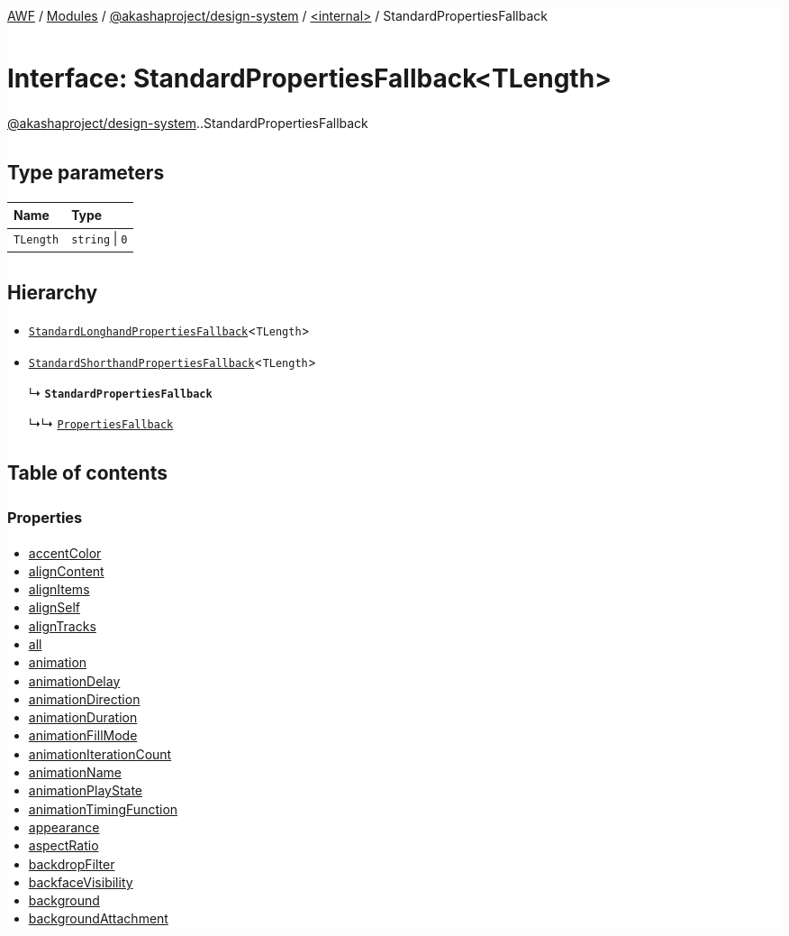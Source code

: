 [AWF](../README.md) / [Modules](../modules.md) / [@akashaproject/design-system](../modules/akashaproject_design_system.md) / [<internal\>](../modules/akashaproject_design_system._internal_.md) / StandardPropertiesFallback

# Interface: StandardPropertiesFallback<TLength\>

[@akashaproject/design-system](../modules/akashaproject_design_system.md).[<internal>](../modules/akashaproject_design_system._internal_.md).StandardPropertiesFallback

## Type parameters

| Name | Type |
| :------ | :------ |
| `TLength` | `string` \| ``0`` |

## Hierarchy

- [`StandardLonghandPropertiesFallback`](akashaproject_design_system._internal_.StandardLonghandPropertiesFallback.md)<`TLength`\>

- [`StandardShorthandPropertiesFallback`](akashaproject_design_system._internal_.StandardShorthandPropertiesFallback.md)<`TLength`\>

  ↳ **`StandardPropertiesFallback`**

  ↳↳ [`PropertiesFallback`](akashaproject_design_system._internal_.PropertiesFallback.md)

## Table of contents

### Properties

- [accentColor](akashaproject_design_system._internal_.StandardPropertiesFallback.md#accentcolor)
- [alignContent](akashaproject_design_system._internal_.StandardPropertiesFallback.md#aligncontent)
- [alignItems](akashaproject_design_system._internal_.StandardPropertiesFallback.md#alignitems)
- [alignSelf](akashaproject_design_system._internal_.StandardPropertiesFallback.md#alignself)
- [alignTracks](akashaproject_design_system._internal_.StandardPropertiesFallback.md#aligntracks)
- [all](akashaproject_design_system._internal_.StandardPropertiesFallback.md#all)
- [animation](akashaproject_design_system._internal_.StandardPropertiesFallback.md#animation)
- [animationDelay](akashaproject_design_system._internal_.StandardPropertiesFallback.md#animationdelay)
- [animationDirection](akashaproject_design_system._internal_.StandardPropertiesFallback.md#animationdirection)
- [animationDuration](akashaproject_design_system._internal_.StandardPropertiesFallback.md#animationduration)
- [animationFillMode](akashaproject_design_system._internal_.StandardPropertiesFallback.md#animationfillmode)
- [animationIterationCount](akashaproject_design_system._internal_.StandardPropertiesFallback.md#animationiterationcount)
- [animationName](akashaproject_design_system._internal_.StandardPropertiesFallback.md#animationname)
- [animationPlayState](akashaproject_design_system._internal_.StandardPropertiesFallback.md#animationplaystate)
- [animationTimingFunction](akashaproject_design_system._internal_.StandardPropertiesFallback.md#animationtimingfunction)
- [appearance](akashaproject_design_system._internal_.StandardPropertiesFallback.md#appearance)
- [aspectRatio](akashaproject_design_system._internal_.StandardPropertiesFallback.md#aspectratio)
- [backdropFilter](akashaproject_design_system._internal_.StandardPropertiesFallback.md#backdropfilter)
- [backfaceVisibility](akashaproject_design_system._internal_.StandardPropertiesFallback.md#backfacevisibility)
- [background](akashaproject_design_system._internal_.StandardPropertiesFallback.md#background)
- [backgroundAttachment](akashaproject_design_system._internal_.StandardPropertiesFallback.md#backgroundattachment)